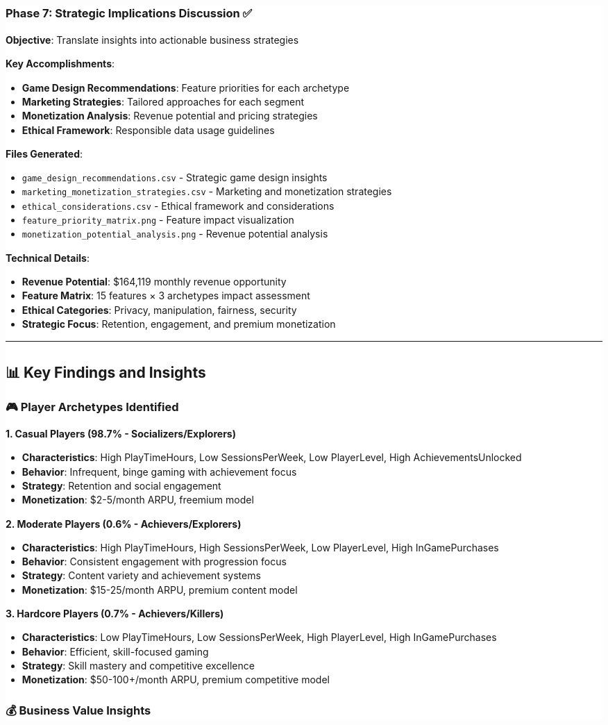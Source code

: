 
### Phase 7: Strategic Implications Discussion ✅

**Objective**: Translate insights into actionable business strategies

**Key Accomplishments**:
- **Game Design Recommendations**: Feature priorities for each archetype
- **Marketing Strategies**: Tailored approaches for each segment
- **Monetization Analysis**: Revenue potential and pricing strategies
- **Ethical Framework**: Responsible data usage guidelines

**Files Generated**:
- `game_design_recommendations.csv` - Strategic game design insights
- `marketing_monetization_strategies.csv` - Marketing and monetization strategies
- `ethical_considerations.csv` - Ethical framework and considerations
- `feature_priority_matrix.png` - Feature impact visualization
- `monetization_potential_analysis.png` - Revenue potential analysis

**Technical Details**:
- **Revenue Potential**: $164,119 monthly revenue opportunity
- **Feature Matrix**: 15 features × 3 archetypes impact assessment
- **Ethical Categories**: Privacy, manipulation, fairness, security
- **Strategic Focus**: Retention, engagement, and premium monetization

---

## 📊 Key Findings and Insights

### 🎮 Player Archetypes Identified

**1. Casual Players (98.7% - Socializers/Explorers)**
- **Characteristics**: High PlayTimeHours, Low SessionsPerWeek, Low PlayerLevel, High AchievementsUnlocked
- **Behavior**: Infrequent, binge gaming with achievement focus
- **Strategy**: Retention and social engagement
- **Monetization**: $2-5/month ARPU, freemium model

**2. Moderate Players (0.6% - Achievers/Explorers)**
- **Characteristics**: High PlayTimeHours, High SessionsPerWeek, Low PlayerLevel, High InGamePurchases
- **Behavior**: Consistent engagement with progression focus
- **Strategy**: Content variety and achievement systems
- **Monetization**: $15-25/month ARPU, premium content model

**3. Hardcore Players (0.7% - Achievers/Killers)**
- **Characteristics**: Low PlayTimeHours, Low SessionsPerWeek, High PlayerLevel, High InGamePurchases
- **Behavior**: Efficient, skill-focused gaming
- **Strategy**: Skill mastery and competitive excellence
- **Monetization**: $50-100+/month ARPU, premium competitive model

### 💰 Business Value Insights
